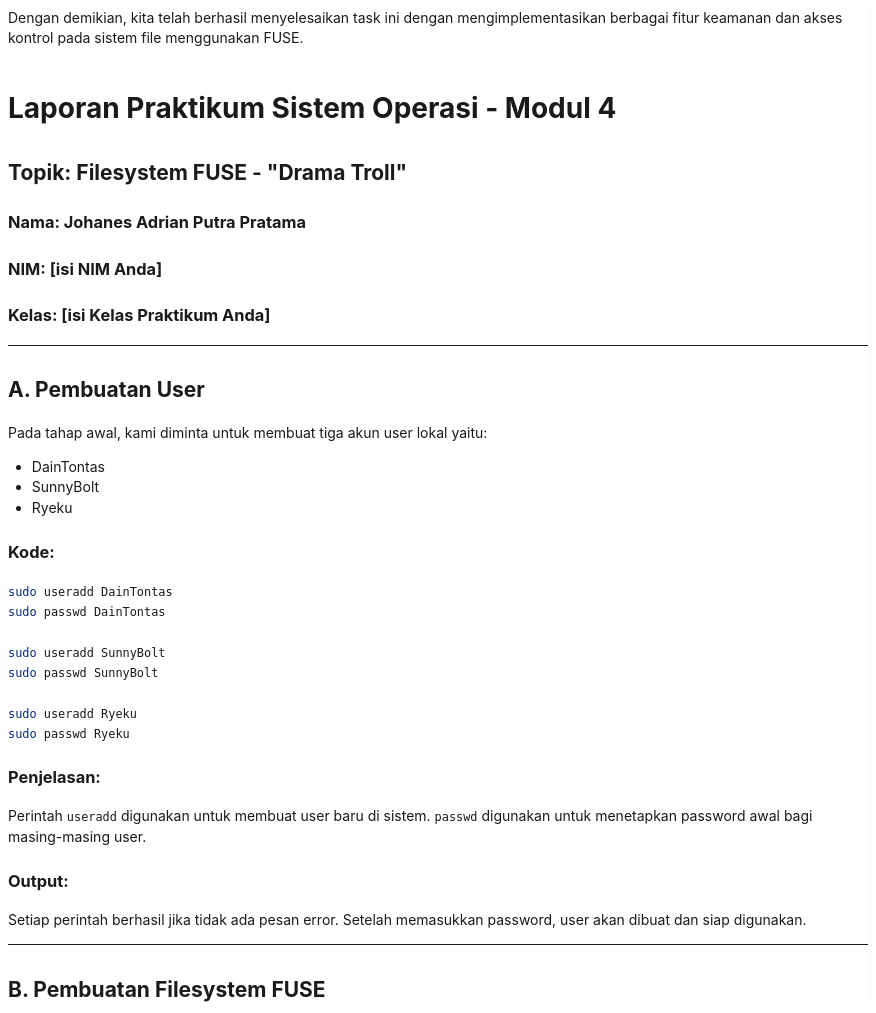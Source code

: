   
  Dengan demikian, kita telah berhasil menyelesaikan task ini dengan mengimplementasikan berbagai fitur keamanan dan akses kontrol pada sistem file menggunakan FUSE.

# Laporan Praktikum Sistem Operasi - Modul 4

## Topik: Filesystem FUSE - "Drama Troll"

### Nama: Johanes Adrian Putra Pratama

### NIM: \[isi NIM Anda]

### Kelas: \[isi Kelas Praktikum Anda]

---

## A. Pembuatan User

Pada tahap awal, kami diminta untuk membuat tiga akun user lokal yaitu:

* DainTontas
* SunnyBolt
* Ryeku

### Kode:

```bash
sudo useradd DainTontas
sudo passwd DainTontas

sudo useradd SunnyBolt
sudo passwd SunnyBolt

sudo useradd Ryeku
sudo passwd Ryeku
```

### Penjelasan:

Perintah `useradd` digunakan untuk membuat user baru di sistem. `passwd` digunakan untuk menetapkan password awal bagi masing-masing user.

### Output:

Setiap perintah berhasil jika tidak ada pesan error. Setelah memasukkan password, user akan dibuat dan siap digunakan.

---

## B. Pembuatan Filesystem FUSE
